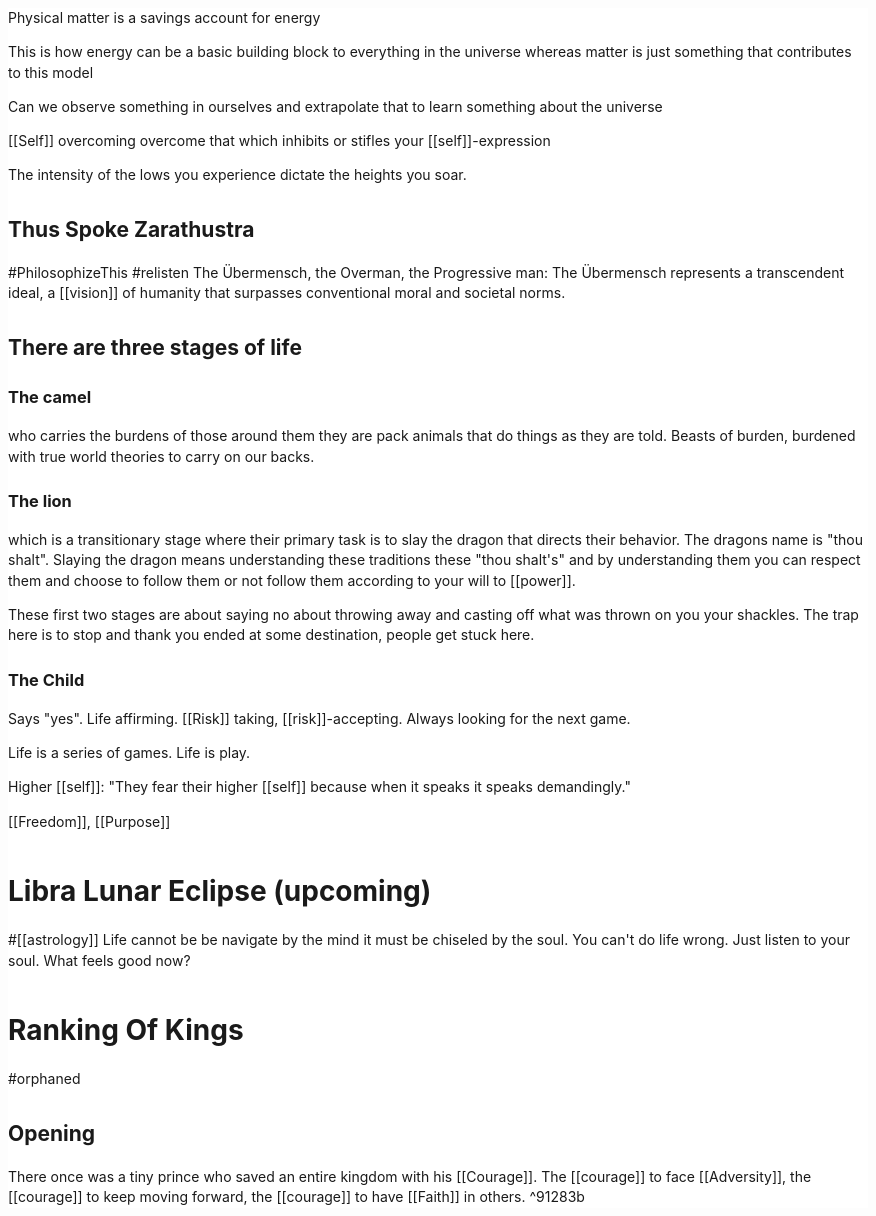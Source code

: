 Physical matter is a savings account for energy

This is how energy can be a basic building block to everything in the universe whereas matter is just something that contributes to this model

Can we observe something in ourselves and extrapolate that to learn something about the universe

[[Self]] overcoming overcome that which inhibits or stifles your [[self]]-expression

The intensity of the lows you experience dictate the heights you soar.

## Thus Spoke Zarathustra
#PhilosophizeThis 
#relisten 
The Übermensch, the Overman, the Progressive man: The Übermensch represents a transcendent ideal, a [[vision]] of humanity that surpasses conventional moral and societal norms.

## There are three stages of life 
### The camel 
who carries the burdens of those around them they are pack animals that do things as they are told. Beasts of burden, burdened with true world theories to carry on our backs. 

### The lion 
which is a transitionary stage where their primary task is to slay the dragon that directs their behavior. The dragons name is "thou shalt". Slaying the dragon means understanding these traditions these "thou shalt's" and by understanding them you can respect them and choose to follow them or not follow them according to your will to [[power]].

These first two stages are about saying no about throwing away and casting off what was thrown on you your shackles. The trap here is to stop and thank you ended at some destination, people get stuck here. 

### The Child
Says "yes". Life affirming. [[Risk]] taking, [[risk]]-accepting. Always looking for the next game. 

Life is a series of games. Life is play.

Higher [[self]]: 
"They fear their higher [[self]] because when it speaks it speaks demandingly."

[[Freedom]], [[Purpose]]

# Libra Lunar Eclipse (upcoming)
#[[astrology]] 
Life cannot be be navigate by the mind it must be chiseled by the soul. You can't do life wrong. Just listen to your soul. What feels good now?

# Ranking Of Kings
#orphaned 
## Opening
There once was a tiny prince who saved an entire kingdom with his [[Courage]]. The [[courage]] to face [[Adversity]], the [[courage]] to keep moving forward, the [[courage]] to have [[Faith]] in others. ^91283b
